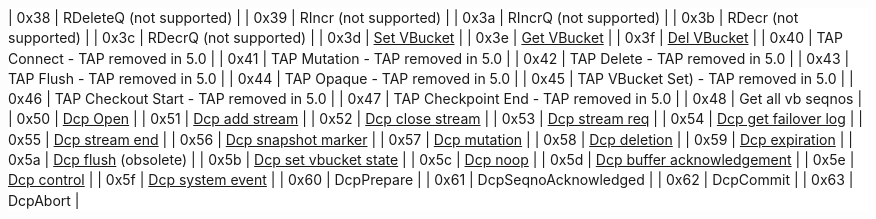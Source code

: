 | 0x38 | RDeleteQ (not supported) |
| 0x39 | RIncr (not supported) |
| 0x3a | RIncrQ (not supported) |
| 0x3b | RDecr (not supported) |
| 0x3c | RDecrQ (not supported) |
| 0x3d | [Set VBucket](#0x3d-set-vbucket)                        |
| 0x3e | [Get VBucket](#0x3e-get-vbucket)                        |
| 0x3f | [Del VBucket](#0x3f-del-vbucket)                        |
| 0x40 | TAP Connect - TAP removed in 5.0                       |
| 0x41 | TAP Mutation - TAP removed in 5.0                      |
| 0x42 | TAP Delete - TAP removed in 5.0                        |
| 0x43 | TAP Flush - TAP removed in 5.0                         |
| 0x44 | TAP Opaque - TAP removed in 5.0                        |
| 0x45 | TAP VBucket Set) - TAP removed in 5.0                  |
| 0x46 | TAP Checkout Start - TAP removed in 5.0                |
| 0x47 | TAP Checkpoint End - TAP removed in 5.0                |
| 0x48 | Get all vb seqnos |
| 0x50 | [Dcp Open](dcp/documentation/commands/open-connection.md) |
| 0x51 | [Dcp add stream](dcp/documentation/commands/add-stream.md) |
| 0x52 | [Dcp close stream](dcp/documentation/commands/close-stream.md) |
| 0x53 | [Dcp stream req](dcp/documentation/commands/stream-request.md) |
| 0x54 | [Dcp get failover log](dcp/documentation/commands/failover-log.md) |
| 0x55 | [Dcp stream end](dcp/documentation/commands/stream-end.md) |
| 0x56 | [Dcp snapshot marker](dcp/documentation/commands/snapshot-marker.md) |
| 0x57 | [Dcp mutation](dcp/documentation/commands/mutation.md) |
| 0x58 | [Dcp deletion](dcp/documentation/commands/deletion.md) |
| 0x59 | [Dcp expiration](dcp/documentation/commands/expiration.md) |
| 0x5a | [Dcp flush](dcp/documentation/commands/flush.md) (obsolete) |
| 0x5b | [Dcp set vbucket state](dcp/documentation/commands/set-vbucket-state.md) |
| 0x5c | [Dcp noop](dcp/documentation/commands/no-op.md) |
| 0x5d | [Dcp buffer acknowledgement](dcp/documentation/commands/buffer-ack.md) |
| 0x5e | [Dcp control](dcp/documentation/commands/control.md) |
| 0x5f | [Dcp system event](dcp/documentation/commands/system_event.md) |
| 0x60 | DcpPrepare |
| 0x61 | DcpSeqnoAcknowledged |
| 0x62 | DcpCommit |
| 0x63 | DcpAbort |